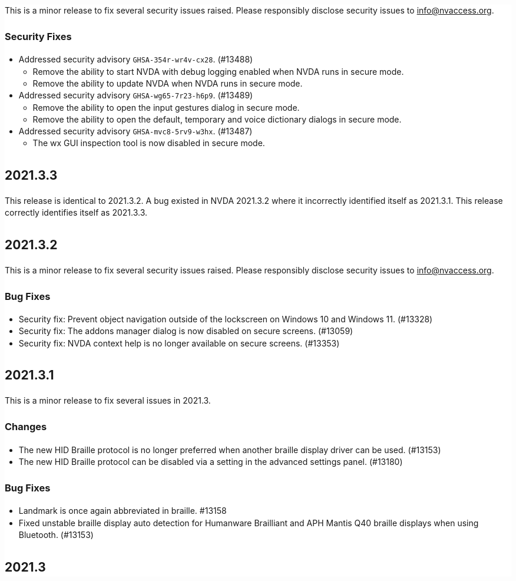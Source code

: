 This is a minor release to fix several security issues raised.
Please responsibly disclose security issues to <info@nvaccess.org>.

### Security Fixes

* Addressed security advisory `GHSA-354r-wr4v-cx28`. (#13488)
  * Remove the ability to start NVDA with debug logging enabled when NVDA runs in secure mode.
  * Remove the ability to update NVDA when NVDA runs in secure mode.
* Addressed security advisory `GHSA-wg65-7r23-h6p9`. (#13489)
  * Remove the ability to open the input gestures dialog in secure mode.
  * Remove the ability to open the default, temporary and voice dictionary dialogs in secure mode.
* Addressed security advisory `GHSA-mvc8-5rv9-w3hx`. (#13487)
  * The wx GUI inspection tool is now disabled in secure mode.

## 2021.3.3

This release is identical to 2021.3.2.
A bug existed in NVDA 2021.3.2 where it incorrectly identified itself as 2021.3.1.
This release correctly identifies itself as 2021.3.3.

## 2021.3.2

This is a minor release to fix several security issues raised.
Please responsibly disclose security issues to <info@nvaccess.org>.

### Bug Fixes

* Security fix: Prevent object navigation outside of the lockscreen on Windows 10 and Windows 11. (#13328)
* Security fix: The addons manager dialog is now disabled on secure screens. (#13059)
* Security fix: NVDA context help is no longer available on secure screens. (#13353)

## 2021.3.1

This is a minor release to fix several issues in 2021.3.

### Changes

* The new HID Braille protocol is no longer preferred when another braille display driver can be used. (#13153)
* The new HID Braille protocol can be disabled via a setting in the advanced settings panel. (#13180)

### Bug Fixes

* Landmark is once again abbreviated in braille. #13158
* Fixed unstable braille display auto detection for Humanware Brailliant and APH Mantis Q40 braille displays when using Bluetooth. (#13153)

## 2021.3
